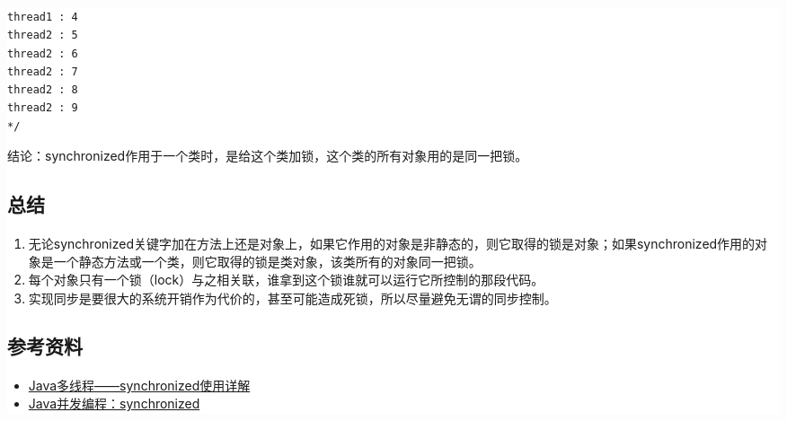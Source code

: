 ```
thread1 : 4
thread2 : 5
thread2 : 6
thread2 : 7
thread2 : 8
thread2 : 9
*/
```

结论：synchronized作用于一个类时，是给这个类加锁，这个类的所有对象用的是同一把锁。

## 总结

1. 无论synchronized关键字加在方法上还是对象上，如果它作用的对象是非静态的，则它取得的锁是对象；如果synchronized作用的对象是一个静态方法或一个类，则它取得的锁是类对象，该类所有的对象同一把锁。
2. 每个对象只有一个锁（lock）与之相关联，谁拿到这个锁谁就可以运行它所控制的那段代码。
3. 实现同步是要很大的系统开销作为代价的，甚至可能造成死锁，所以尽量避免无谓的同步控制。


## 参考资料

* [Java多线程——synchronized使用详解](https://blog.csdn.net/zhangqiluGrubby/article/details/80500505)
* [Java并发编程：synchronized](https://www.cnblogs.com/dolphin0520/p/3923737.html)